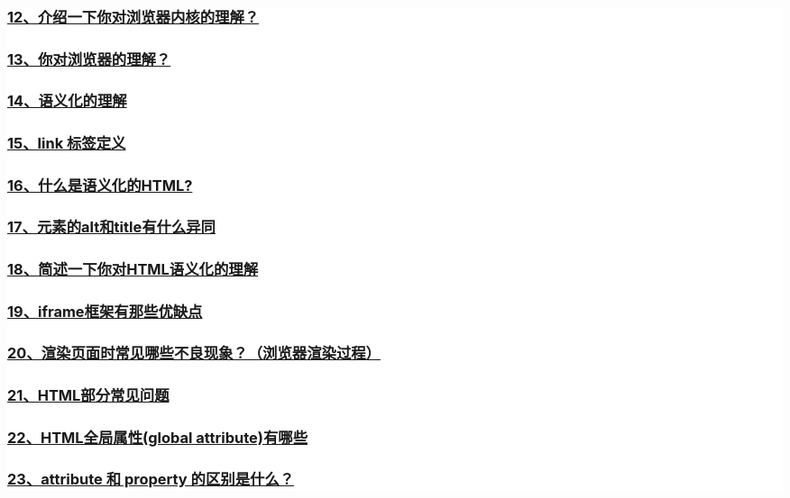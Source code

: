 ### [12、介绍一下你对浏览器内核的理解？](https://gitee.com/souyunku/NewDevBooks/blob/master/docs/HTML/HTMLhhhh题带答案（2021年HTMLhhhh题及答案大汇总）.md#12介绍一下你对浏览器内核的理解)  

### [13、你对浏览器的理解？](https://gitee.com/souyunku/NewDevBooks/blob/master/docs/HTML/HTMLhhhh题带答案（2021年HTMLhhhh题及答案大汇总）.md#13你对浏览器的理解)  

### [14、语义化的理解](https://gitee.com/souyunku/NewDevBooks/blob/master/docs/HTML/HTMLhhhh题带答案（2021年HTMLhhhh题及答案大汇总）.md#14语义化的理解)  

### [15、link 标签定义](https://gitee.com/souyunku/NewDevBooks/blob/master/docs/HTML/HTMLhhhh题带答案（2021年HTMLhhhh题及答案大汇总）.md#15link-标签定义)  

### [16、什么是语义化的HTML?](https://gitee.com/souyunku/NewDevBooks/blob/master/docs/HTML/HTMLhhhh题带答案（2021年HTMLhhhh题及答案大汇总）.md#16什么是语义化的html)  

### [17、元素的alt和title有什么异同](https://gitee.com/souyunku/NewDevBooks/blob/master/docs/HTML/HTMLhhhh题带答案（2021年HTMLhhhh题及答案大汇总）.md#17元素的alt和title有什么异同)  

### [18、简述一下你对HTML语义化的理解](https://gitee.com/souyunku/NewDevBooks/blob/master/docs/HTML/HTMLhhhh题带答案（2021年HTMLhhhh题及答案大汇总）.md#18简述一下你对html语义化的理解)  

### [19、iframe框架有那些优缺点](https://gitee.com/souyunku/NewDevBooks/blob/master/docs/HTML/HTMLhhhh题带答案（2021年HTMLhhhh题及答案大汇总）.md#19iframe框架有那些优缺点)  

### [20、渲染页面时常见哪些不良现象？（浏览器渲染过程）](https://gitee.com/souyunku/NewDevBooks/blob/master/docs/HTML/HTMLhhhh题带答案（2021年HTMLhhhh题及答案大汇总）.md#20渲染页面时常见哪些不良现象浏览器渲染过程)  

### [21、HTML部分常见问题](https://gitee.com/souyunku/NewDevBooks/blob/master/docs/HTML/HTMLhhhh题带答案（2021年HTMLhhhh题及答案大汇总）.md#21html部分常见问题)  

### [22、HTML全局属性(global attribute)有哪些](https://gitee.com/souyunku/NewDevBooks/blob/master/docs/HTML/HTMLhhhh题带答案（2021年HTMLhhhh题及答案大汇总）.md#22html全局属性global-attribute有哪些)  

### [23、attribute 和 property 的区别是什么？](https://gitee.com/souyunku/NewDevBooks/blob/master/docs/HTML/HTMLhhhh题带答案（2021年HTMLhhhh题及答案大汇总）.md#23attribute-和-property-的区别是什么)  

